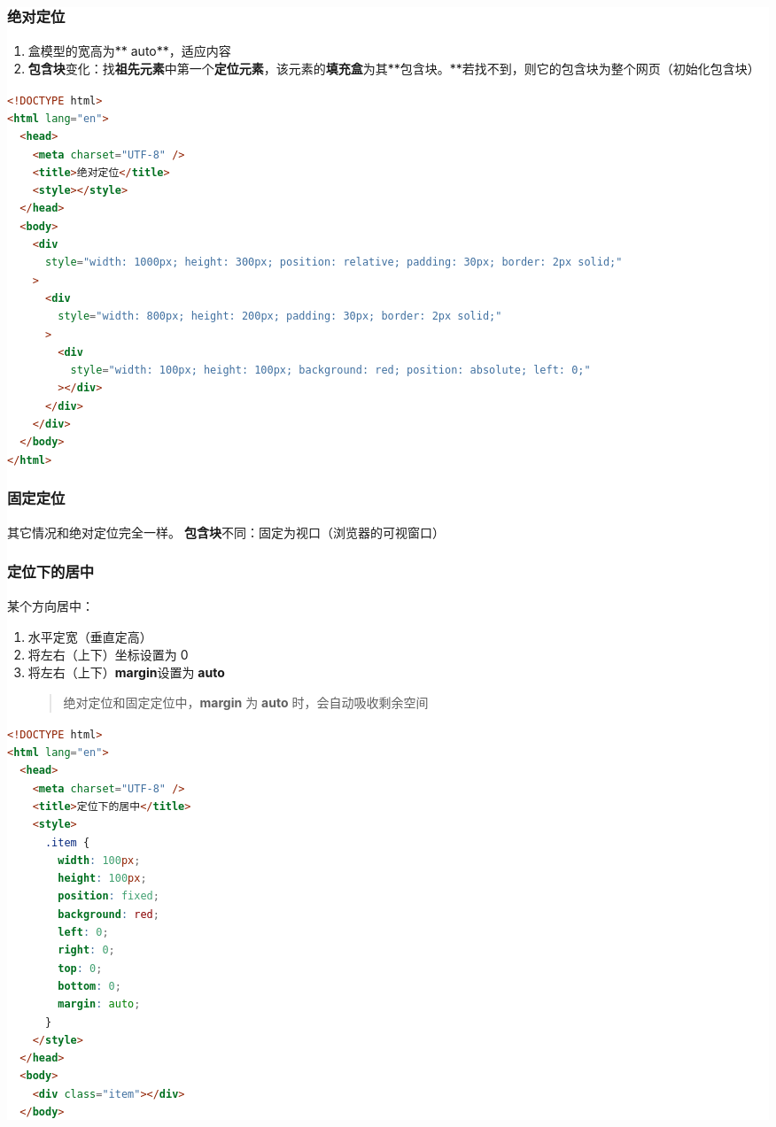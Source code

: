 ### 绝对定位

1. 盒模型的宽高为** auto**，适应内容
1. **包含块**变化：找**祖先元素**中第一个**定位元素**，该元素的**填充盒**为其**包含块。**若找不到，则它的包含块为整个网页（初始化包含块）

```html
<!DOCTYPE html>
<html lang="en">
  <head>
    <meta charset="UTF-8" />
    <title>绝对定位</title>
    <style></style>
  </head>
  <body>
    <div
      style="width: 1000px; height: 300px; position: relative; padding: 30px; border: 2px solid;"
    >
      <div
        style="width: 800px; height: 200px; padding: 30px; border: 2px solid;"
      >
        <div
          style="width: 100px; height: 100px; background: red; position: absolute; left: 0;"
        ></div>
      </div>
    </div>
  </body>
</html>
```

### 固定定位

其它情况和绝对定位完全一样。
**包含块**不同：固定为视口（浏览器的可视窗口）

### 定位下的居中

某个方向居中：

1. 水平定宽（垂直定高）
1. 将左右（上下）坐标设置为 0
1. 将左右（上下）**margin**设置为 **auto**
   > 绝对定位和固定定位中，**margin** 为 **auto** 时，会自动吸收剩余空间

```html
<!DOCTYPE html>
<html lang="en">
  <head>
    <meta charset="UTF-8" />
    <title>定位下的居中</title>
    <style>
      .item {
        width: 100px;
        height: 100px;
        position: fixed;
        background: red;
        left: 0;
        right: 0;
        top: 0;
        bottom: 0;
        margin: auto;
      }
    </style>
  </head>
  <body>
    <div class="item"></div>
  </body>
```